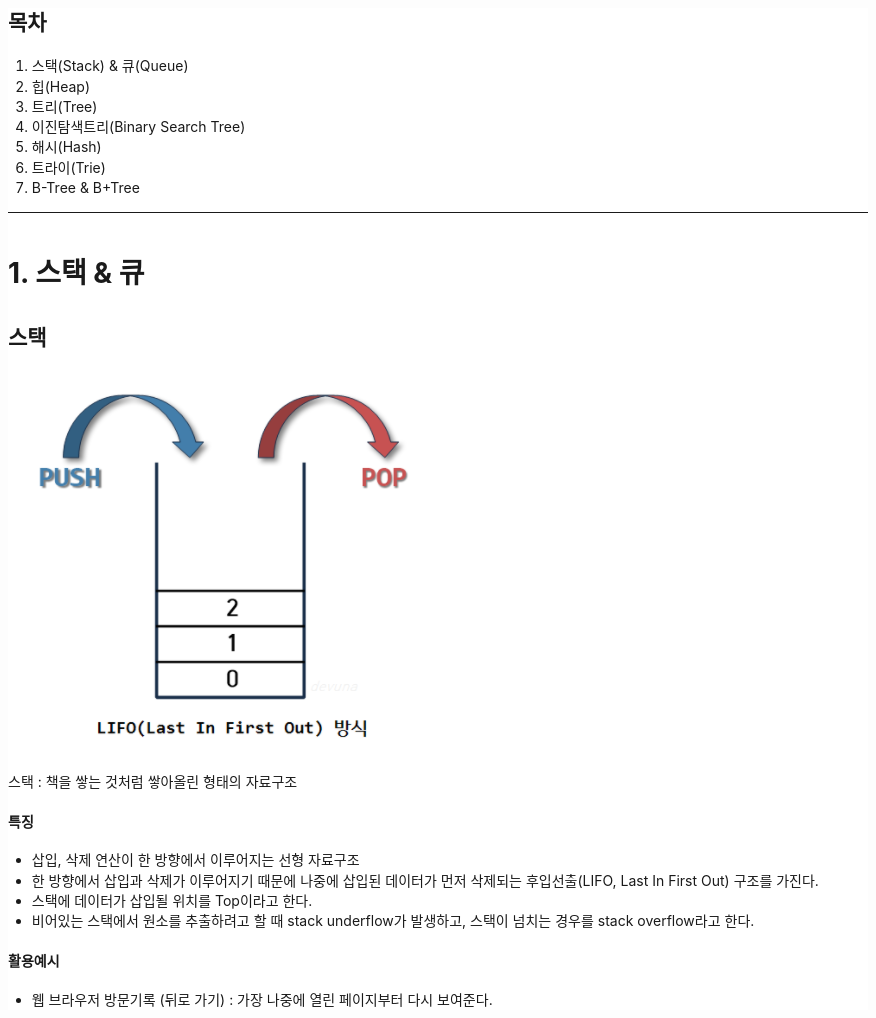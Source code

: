## 목차

1. 스택(Stack) & 큐(Queue)
2. 힙(Heap)
3. 트리(Tree)
4. 이진탐색트리(Binary Search Tree)
5. 해시(Hash)
6. 트라이(Trie)
7. B-Tree & B+Tree



------------

# 1. 스택 & 큐

## 스택

<img src = "./img_함희원/1.png">

스택 : 책을 쌓는 것처럼 쌓아올린 형태의 자료구조

#### 특징

* 삽입, 삭제 연산이 한 방향에서 이루어지는 선형 자료구조
* 한 방향에서 삽입과 삭제가 이루어지기 때문에 나중에 삽입된 데이터가 먼저 삭제되는 후입선출(LIFO, Last In First Out) 구조를 가진다.
* 스택에 데이터가 삽입될 위치를 Top이라고 한다.
* 비어있는 스택에서 원소를 추출하려고 할 때 stack underflow가 발생하고, 스택이 넘치는 경우를 stack overflow라고 한다.

#### 활용예시

* 웹 브라우저 방문기록 (뒤로 가기) : 가장 나중에 열린 페이지부터 다시 보여준다.
